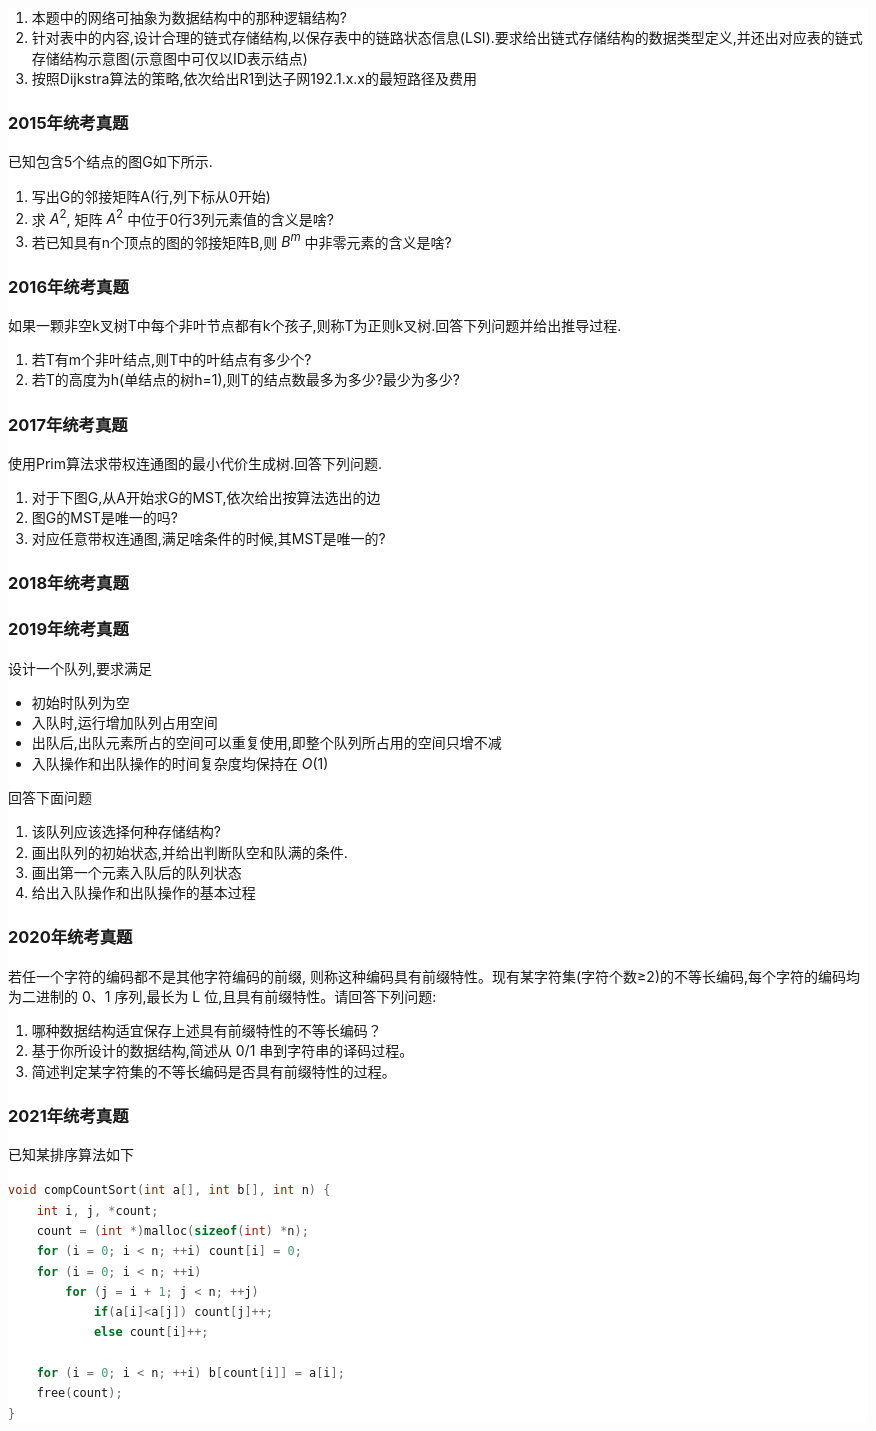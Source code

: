 1. 本题中的网络可抽象为数据结构中的那种逻辑结构?
2. 针对表中的内容,设计合理的链式存储结构,以保存表中的链路状态信息(LSI).要求给出链式存储结构的数据类型定义,并还出对应表的链式存储结构示意图(示意图中可仅以ID表示结点)
3. 按照Dijkstra算法的策略,依次给出R1到达子网192.1.x.x的最短路径及费用

### 2015年统考真题

已知包含5个结点的图G如下所示.

1. 写出G的邻接矩阵A(行,列下标从0开始)
2. 求 $A^2$, 矩阵 $A^2$ 中位于0行3列元素值的含义是啥?
3. 若已知具有n个顶点的图的邻接矩阵B,则 $B^m$ 中非零元素的含义是啥?
### 2016年统考真题

如果一颗非空k叉树T中每个非叶节点都有k个孩子,则称T为正则k叉树.回答下列问题并给出推导过程.

1. 若T有m个非叶结点,则T中的叶结点有多少个?
2. 若T的高度为h(单结点的树h=1),则T的结点数最多为多少?最少为多少?

### 2017年统考真题
使用Prim算法求带权连通图的最小代价生成树.回答下列问题.

1. 对于下图G,从A开始求G的MST,依次给出按算法选出的边
2. 图G的MST是唯一的吗?
3. 对应任意带权连通图,满足啥条件的时候,其MST是唯一的?
### 2018年统考真题

### 2019年统考真题

设计一个队列,要求满足

- 初始时队列为空
- 入队时,运行增加队列占用空间
- 出队后,出队元素所占的空间可以重复使用,即整个队列所占用的空间只增不减
- 入队操作和出队操作的时间复杂度均保持在 $O(1)$

回答下面问题

1. 该队列应该选择何种存储结构?
2. 画出队列的初始状态,并给出判断队空和队满的条件.
3. 画出第一个元素入队后的队列状态
4. 给出入队操作和出队操作的基本过程

### 2020年统考真题
若任一个字符的编码都不是其他字符编码的前缀, 则称这种编码具有前缀特性。现有某字符集(字符个数≥2)的不等长编码,每个字符的编码均为二进制的 0、1 序列,最长为 L 位,且具有前缀特性。请回答下列问题: 

1. 哪种数据结构适宜保存上述具有前缀特性的不等长编码？
2. 基于你所设计的数据结构,简述从 $0/1$ 串到字符串的译码过程。
3. 简述判定某字符集的不等长编码是否具有前缀特性的过程。

### 2021年统考真题
已知某排序算法如下
```cpp
void compCountSort(int a[], int b[], int n) {
    int i, j, *count;
    count = (int *)malloc(sizeof(int) *n);
    for (i = 0; i < n; ++i) count[i] = 0;
    for (i = 0; i < n; ++i)
        for (j = i + 1; j < n; ++j)
            if(a[i]<a[j]) count[j]++;
            else count[i]++;
    
    for (i = 0; i < n; ++i) b[count[i]] = a[i];
    free(count); 
}
```